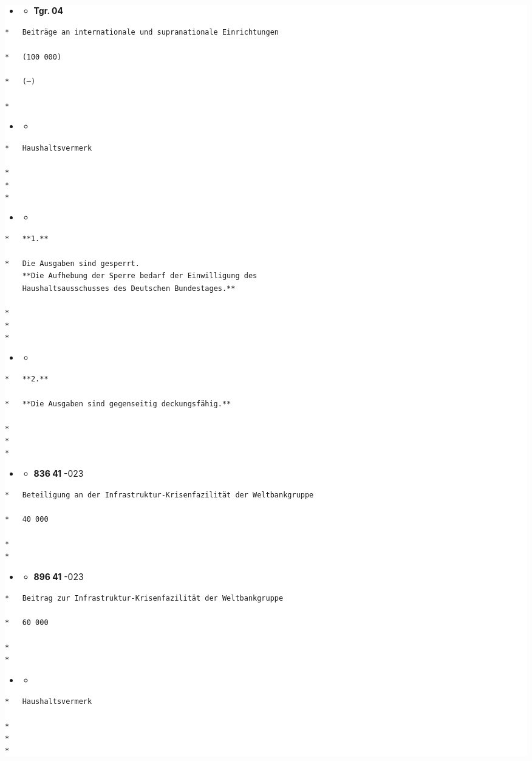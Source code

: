 *    *   **Tgr. 04**

    *   Beiträge an internationale und supranationale Einrichtungen

    *   (100 000)

    *   (–)

    *

*    *
    *   Haushaltsvermerk

    *
    *
    *

*    *
    *   **1.**

    *   Die Ausgaben sind gesperrt.
        **Die Aufhebung der Sperre bedarf der Einwilligung des
        Haushaltsausschusses des Deutschen Bundestages.**

    *
    *
    *

*    *
    *   **2.**

    *   **Die Ausgaben sind gegenseitig deckungsfähig.**

    *
    *
    *

*    *   **836 41**
        -023

    *   Beteiligung an der Infrastruktur-Krisenfazilität der Weltbankgruppe

    *   40 000

    *
    *

*    *   **896 41**
        -023

    *   Beitrag zur Infrastruktur-Krisenfazilität der Weltbankgruppe

    *   60 000

    *
    *

*    *
    *   Haushaltsvermerk

    *
    *
    *
